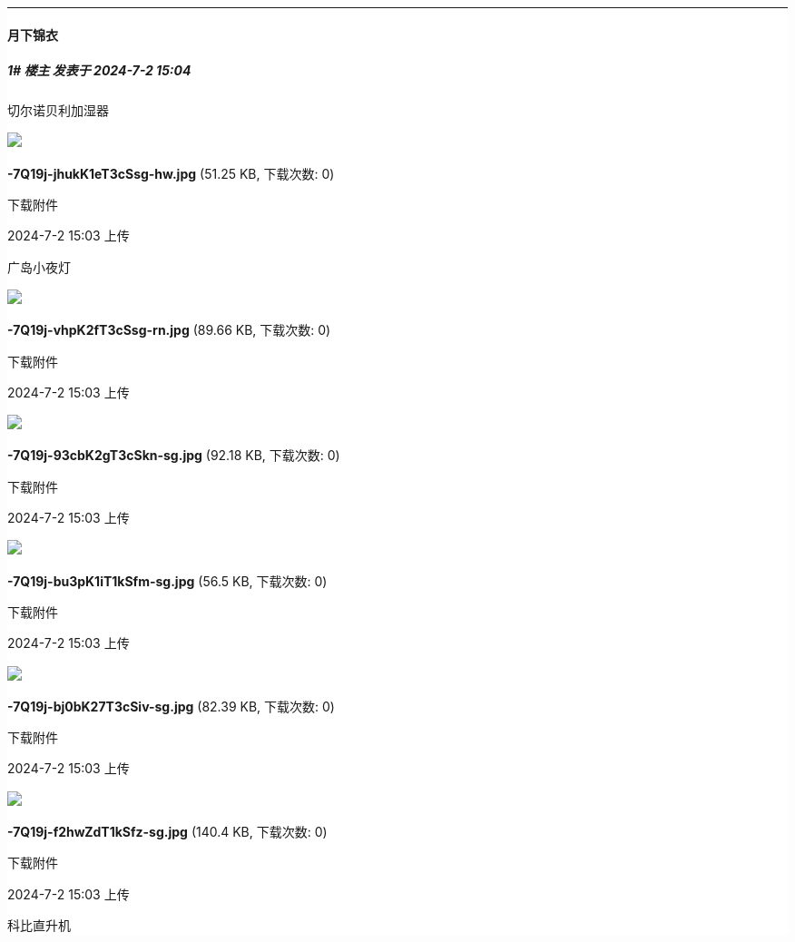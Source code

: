 ﻿
*****

####  月下锦衣  
##### 1#       楼主       发表于 2024-7-2 15:04

切尔诺贝利加湿器

<img src="https://img.saraba1st.com/forum/202407/02/150337q784tt0wzbh427z8.jpg" referrerpolicy="no-referrer">

<strong>-7Q19j-jhukK1eT3cSsg-hw.jpg</strong> (51.25 KB, 下载次数: 0)

下载附件

2024-7-2 15:03 上传

广岛小夜灯

<img src="https://img.saraba1st.com/forum/202407/02/150337iw8am8zlbzbczm8r.jpg" referrerpolicy="no-referrer">

<strong>-7Q19j-vhpK2fT3cSsg-rn.jpg</strong> (89.66 KB, 下载次数: 0)

下载附件

2024-7-2 15:03 上传

<img src="https://img.saraba1st.com/forum/202407/02/150337dlrt7ngdt0dr87lr.jpg" referrerpolicy="no-referrer">

<strong>-7Q19j-93cbK2gT3cSkn-sg.jpg</strong> (92.18 KB, 下载次数: 0)

下载附件

2024-7-2 15:03 上传

<img src="https://img.saraba1st.com/forum/202407/02/150338gy5778q9k7tkaty0.jpg" referrerpolicy="no-referrer">

<strong>-7Q19j-bu3pK1iT1kSfm-sg.jpg</strong> (56.5 KB, 下载次数: 0)

下载附件

2024-7-2 15:03 上传

<img src="https://img.saraba1st.com/forum/202407/02/150338ctnhllagzlhgn5dn.jpg" referrerpolicy="no-referrer">

<strong>-7Q19j-bj0bK27T3cSiv-sg.jpg</strong> (82.39 KB, 下载次数: 0)

下载附件

2024-7-2 15:03 上传

<img src="https://img.saraba1st.com/forum/202407/02/150338sv5bvyvy32lmbytk.jpg" referrerpolicy="no-referrer">

<strong>-7Q19j-f2hwZdT1kSfz-sg.jpg</strong> (140.4 KB, 下载次数: 0)

下载附件

2024-7-2 15:03 上传

科比直升机
